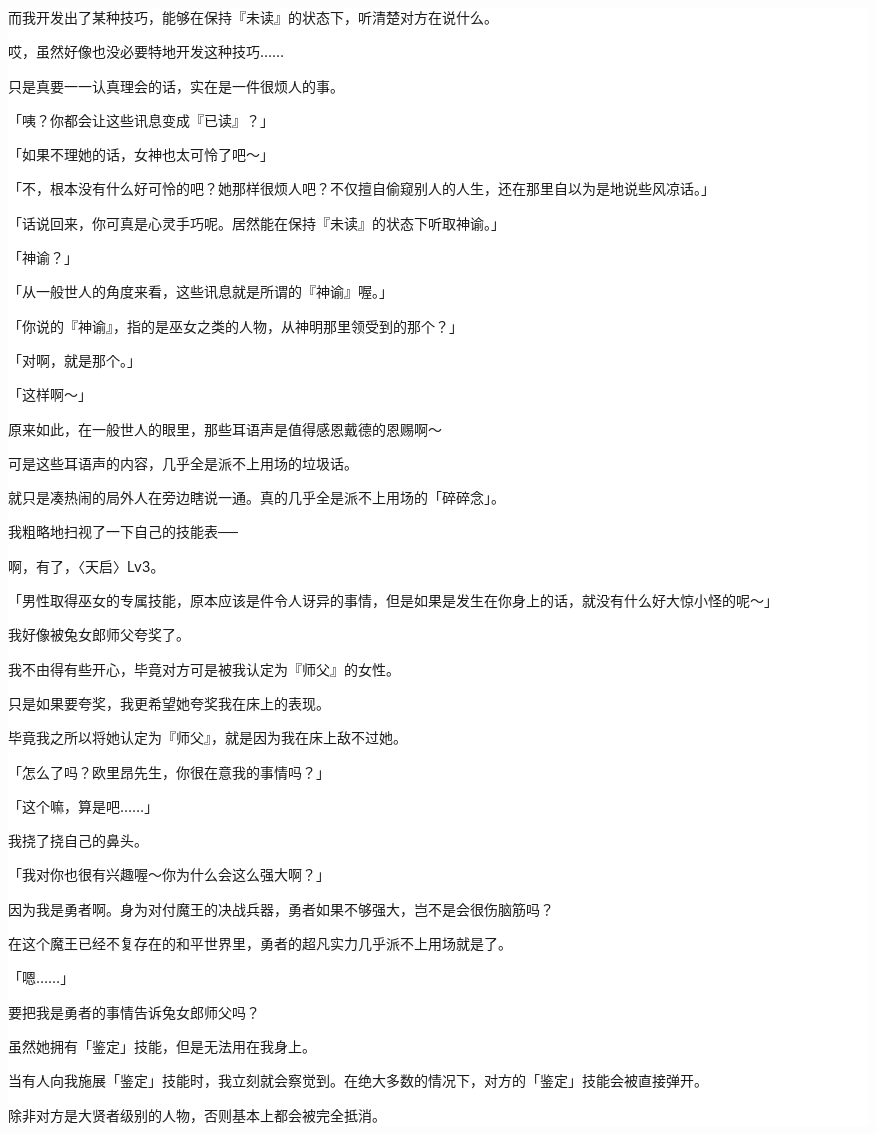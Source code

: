 而我开发出了某种技巧，能够在保持『未读』的状态下，听清楚对方在说什么。

哎，虽然好像也没必要特地开发这种技巧……

只是真要一一认真理会的话，实在是一件很烦人的事。

「咦？你都会让这些讯息变成『已读』？」

「如果不理她的话，女神也太可怜了吧～」

「不，根本没有什么好可怜的吧？她那样很烦人吧？不仅擅自偷窥别人的人生，还在那里自以为是地说些风凉话。」

「话说回来，你可真是心灵手巧呢。居然能在保持『未读』的状态下听取神谕。」

「神谕？」

「从一般世人的角度来看，这些讯息就是所谓的『神谕』喔。」

「你说的『神谕』，指的是巫女之类的人物，从神明那里领受到的那个？」

「对啊，就是那个。」

「这样啊～」

原来如此，在一般世人的眼里，那些耳语声是值得感恩戴德的恩赐啊～

可是这些耳语声的内容，几乎全是派不上用场的垃圾话。

就只是凑热闹的局外人在旁边瞎说一通。真的几乎全是派不上用场的「碎碎念」。

我粗略地扫视了一下自己的技能表──

啊，有了，〈天启〉Lv3。

「男性取得巫女的专属技能，原本应该是件令人讶异的事情，但是如果是发生在你身上的话，就没有什么好大惊小怪的呢～」

我好像被兔女郎师父夸奖了。

我不由得有些开心，毕竟对方可是被我认定为『师父』的女性。

只是如果要夸奖，我更希望她夸奖我在床上的表现。

毕竟我之所以将她认定为『师父』，就是因为我在床上敌不过她。

「怎么了吗？欧里昂先生，你很在意我的事情吗？」

「这个嘛，算是吧……」

我挠了挠自己的鼻头。

「我对你也很有兴趣喔～你为什么会这么强大啊？」

因为我是勇者啊。身为对付魔王的决战兵器，勇者如果不够强大，岂不是会很伤脑筋吗？

在这个魔王已经不复存在的和平世界里，勇者的超凡实力几乎派不上用场就是了。

「嗯……」

要把我是勇者的事情告诉兔女郎师父吗？

虽然她拥有「鉴定」技能，但是无法用在我身上。

当有人向我施展「鉴定」技能时，我立刻就会察觉到。在绝大多数的情况下，对方的「鉴定」技能会被直接弹开。

除非对方是大贤者级别的人物，否则基本上都会被完全抵消。
